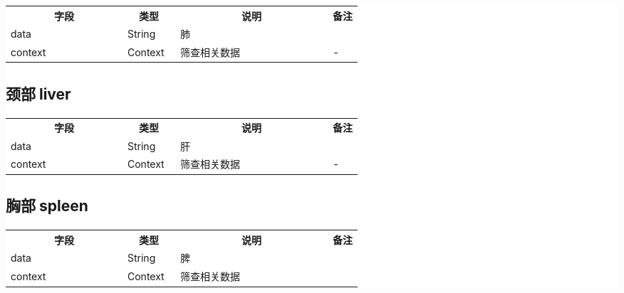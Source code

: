 <table>
    <tr>
        <th style="width:150px;">字段</th>
        <th style="width:60px;">类型</th>
        <th style="width:200px;">说明</th>
        <th>备注</th>
    </tr>
    <tr>
        <td>data</td>
        <td>String</td>
        <td>肺</td>
        <td></td>
    </tr>
    <tr>
        <td>context</td>
        <td>Context</td>
        <td>筛查相关数据</td>
        <td>-</td>
    </tr>
</table>

## 颈部 liver

<table>
    <tr>
        <th style="width:150px;">字段</th>
        <th style="width:60px;">类型</th>
        <th style="width:200px;">说明</th>
        <th>备注</th>
    </tr>
    <tr>
        <td>data</td>
        <td>String</td>
        <td>肝</td>
        <td></td>
    </tr>
    <tr>
        <td>context</td>
        <td>Context</td>
        <td>筛查相关数据</td>
        <td>-</td>
    </tr>
</table>


## 胸部 spleen
<table>
    <tr>
        <th style="width:150px;">字段</th>
        <th style="width:60px;">类型</th>
        <th style="width:200px;">说明</th>
        <th>备注</th>
    </tr>
    <tr>
        <td>data</td>
        <td>String</td>
        <td>脾</td>
        <td></td>
    </tr>
    <tr>
        <td>context</td>
        <td>Context</td>
        <td>筛查相关数据</td>